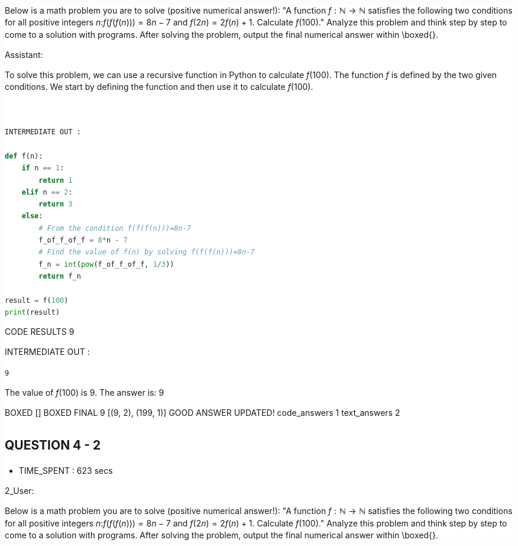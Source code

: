 Below is a math problem you are to solve (positive numerical answer!):
"A function $f: \mathbb N \to \mathbb N$ satisfies the following two conditions for all positive integers $n$:$f(f(f(n)))=8n-7$ and $f(2n)=2f(n)+1$. Calculate $f(100)$."
Analyze this problem and think step by step to come to a solution with programs. After solving the problem, output the final numerical answer within \boxed{}.

Assistant:

 To solve this problem, we can use a recursive function in Python to calculate $f(100)$. The function $f$ is defined by the two given conditions. We start by defining the function and then use it to calculate $f(100)$.

```python


INTERMEDIATE OUT :

def f(n):
    if n == 1:
        return 1
    elif n == 2:
        return 3
    else:
        # From the condition f(f(f(n)))=8n-7
        f_of_f_of_f = 8*n - 7
        # Find the value of f(n) by solving f(f(f(n)))=8n-7
        f_n = int(pow(f_of_f_of_f, 1/3))
        return f_n

result = f(100)
print(result)
```

CODE RESULTS 9

INTERMEDIATE OUT :
```output
9
```
The value of $f(100)$ is 9. The answer is: $9$

BOXED []
BOXED FINAL 9
[(9, 2), (199, 1)]
GOOD ANSWER UPDATED!
code_answers 1 text_answers 2



## QUESTION 4 - 2 
- TIME_SPENT : 623 secs

2_User:

Below is a math problem you are to solve (positive numerical answer!):
"A function $f: \mathbb N \to \mathbb N$ satisfies the following two conditions for all positive integers $n$:$f(f(f(n)))=8n-7$ and $f(2n)=2f(n)+1$. Calculate $f(100)$."
Analyze this problem and think step by step to come to a solution with programs. After solving the problem, output the final numerical answer within \boxed{}.
